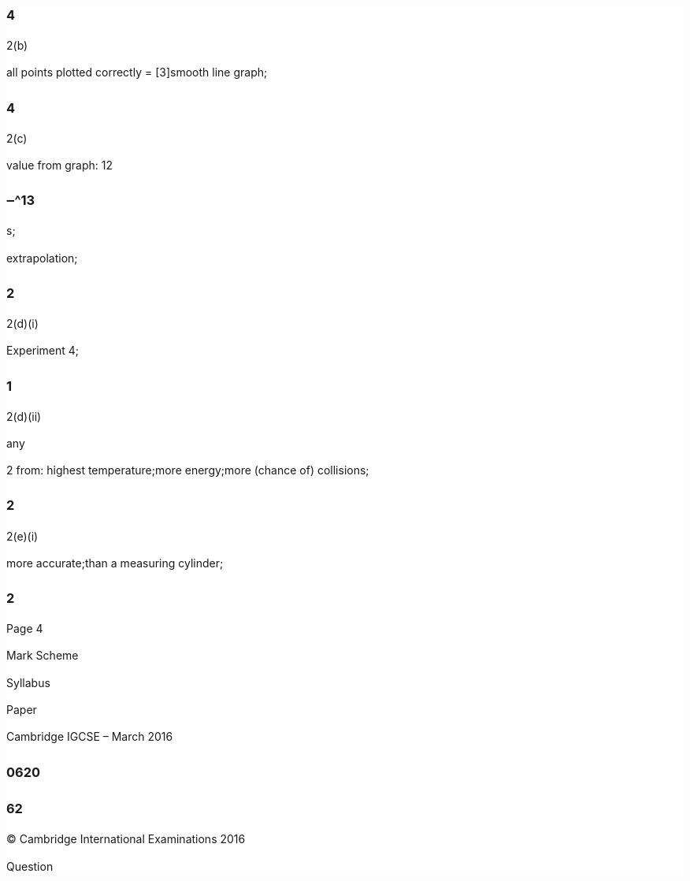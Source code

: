 ### 4 

 2(b) 

 all points plotted correctly = [3]smooth line graph; 

### 4 

 2(c) 

 value from graph: 12 

### ‒^13 

 s; 

 extrapolation; 

### 2 

 2(d)(i) 

 Experiment 4; 

### 1 

 2(d)(ii) 

 any 

 2 from: highest temperature;more energy;more (chance of) collisions; 

### 2 

 2(e)(i) 

 more accurate;than a measuring cylinder; 

### 2 


Page 4 

Mark Scheme 

Syllabus 

Paper 

 Cambridge IGCSE – March 2016 

### 0620 

### 62 

 © Cambridge International Examinations 2016 

 Question 

